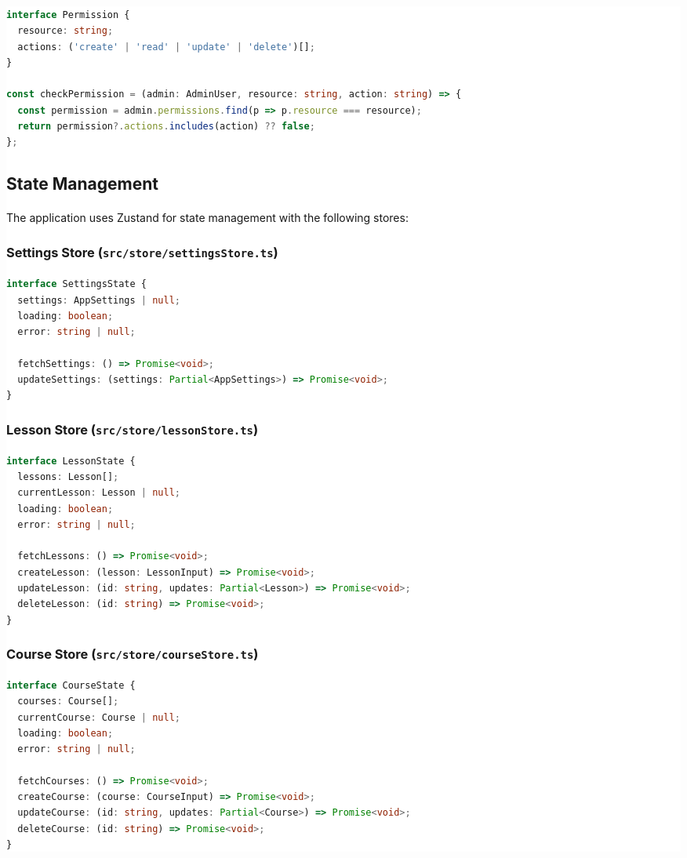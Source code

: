 ```typescript
interface Permission {
  resource: string;
  actions: ('create' | 'read' | 'update' | 'delete')[];
}

const checkPermission = (admin: AdminUser, resource: string, action: string) => {
  const permission = admin.permissions.find(p => p.resource === resource);
  return permission?.actions.includes(action) ?? false;
};
```

## State Management

The application uses Zustand for state management with the following stores:

### Settings Store (`src/store/settingsStore.ts`)
```typescript
interface SettingsState {
  settings: AppSettings | null;
  loading: boolean;
  error: string | null;
  
  fetchSettings: () => Promise<void>;
  updateSettings: (settings: Partial<AppSettings>) => Promise<void>;
}
```

### Lesson Store (`src/store/lessonStore.ts`)
```typescript
interface LessonState {
  lessons: Lesson[];
  currentLesson: Lesson | null;
  loading: boolean;
  error: string | null;

  fetchLessons: () => Promise<void>;
  createLesson: (lesson: LessonInput) => Promise<void>;
  updateLesson: (id: string, updates: Partial<Lesson>) => Promise<void>;
  deleteLesson: (id: string) => Promise<void>;
}
```

### Course Store (`src/store/courseStore.ts`)
```typescript
interface CourseState {
  courses: Course[];
  currentCourse: Course | null;
  loading: boolean;
  error: string | null;

  fetchCourses: () => Promise<void>;
  createCourse: (course: CourseInput) => Promise<void>;
  updateCourse: (id: string, updates: Partial<Course>) => Promise<void>;
  deleteCourse: (id: string) => Promise<void>;
}

